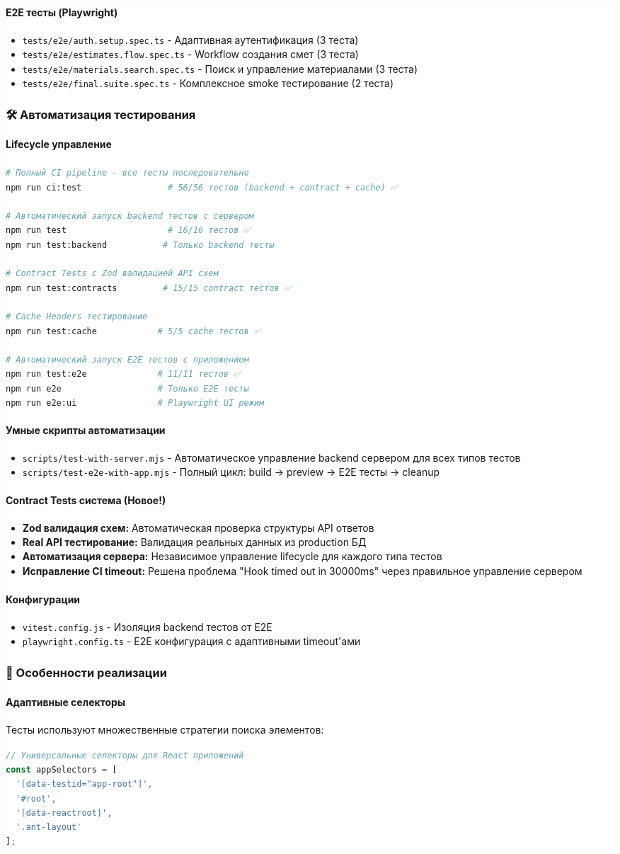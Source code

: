 #### E2E тесты (Playwright)
- `tests/e2e/auth.setup.spec.ts` - Адаптивная аутентификация (3 теста)
- `tests/e2e/estimates.flow.spec.ts` - Workflow создания смет (3 теста)
- `tests/e2e/materials.search.spec.ts` - Поиск и управление материалами (3 теста)
- `tests/e2e/final.suite.spec.ts` - Комплексное smoke тестирование (2 теста)

### 🛠️ Автоматизация тестирования

#### Lifecycle управление
```bash
# Полный CI pipeline - все тесты последовательно
npm run ci:test                 # 56/56 тестов (backend + contract + cache) ✅

# Автоматический запуск backend тестов с сервером
npm run test                    # 16/16 тестов ✅
npm run test:backend           # Только backend тесты

# Contract Tests с Zod валидацией API схем
npm run test:contracts         # 15/15 contract тестов ✅

# Cache Headers тестирование 
npm run test:cache            # 5/5 cache тестов ✅

# Автоматический запуск E2E тестов с приложением  
npm run test:e2e              # 11/11 тестов ✅
npm run e2e                   # Только E2E тесты
npm run e2e:ui                # Playwright UI режим
```

#### Умные скрипты автоматизации
- `scripts/test-with-server.mjs` - Автоматическое управление backend сервером для всех типов тестов
- `scripts/test-e2e-with-app.mjs` - Полный цикл: build → preview → E2E тесты → cleanup

#### Contract Tests система (Новое!)
- **Zod валидация схем:** Автоматическая проверка структуры API ответов
- **Real API тестирование:** Валидация реальных данных из production БД  
- **Автоматизация сервера:** Независимое управление lifecycle для каждого типа тестов
- **Исправление CI timeout:** Решена проблема "Hook timed out in 30000ms" через правильное управление сервером

#### Конфигурации
- `vitest.config.js` - Изоляция backend тестов от E2E
- `playwright.config.ts` - E2E конфигурация с адаптивными timeout'ами

### 🎨 Особенности реализации

#### Адаптивные селекторы
Тесты используют множественные стратегии поиска элементов:
```typescript
// Универсальные селекторы для React приложений
const appSelectors = [
  '[data-testid="app-root"]',
  '#root',
  '[data-reactroot]', 
  '.ant-layout'
];
```
